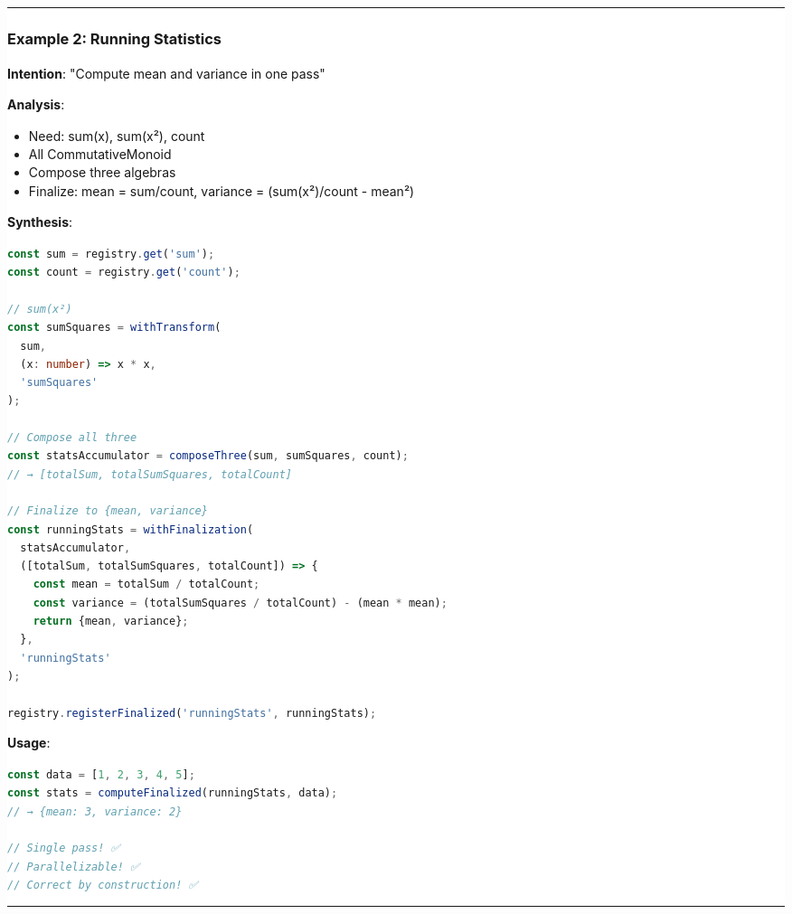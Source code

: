 
---

### Example 2: Running Statistics

**Intention**: "Compute mean and variance in one pass"

**Analysis**:
- Need: sum(x), sum(x²), count
- All CommutativeMonoid
- Compose three algebras
- Finalize: mean = sum/count, variance = (sum(x²)/count - mean²)

**Synthesis**:

```typescript
const sum = registry.get('sum');
const count = registry.get('count');

// sum(x²)
const sumSquares = withTransform(
  sum,
  (x: number) => x * x,
  'sumSquares'
);

// Compose all three
const statsAccumulator = composeThree(sum, sumSquares, count);
// → [totalSum, totalSumSquares, totalCount]

// Finalize to {mean, variance}
const runningStats = withFinalization(
  statsAccumulator,
  ([totalSum, totalSumSquares, totalCount]) => {
    const mean = totalSum / totalCount;
    const variance = (totalSumSquares / totalCount) - (mean * mean);
    return {mean, variance};
  },
  'runningStats'
);

registry.registerFinalized('runningStats', runningStats);
```

**Usage**:
```typescript
const data = [1, 2, 3, 4, 5];
const stats = computeFinalized(runningStats, data);
// → {mean: 3, variance: 2}

// Single pass! ✅
// Parallelizable! ✅
// Correct by construction! ✅
```

---